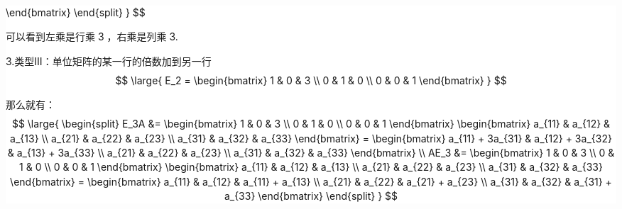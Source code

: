\end{bmatrix} 
\end{split}
}
$$

可以看到左乘是行乘 3 ，右乘是列乘 3.

3.类型Ⅲ：单位矩阵的某一行的倍数加到另一行
$$
\large{
E_2 = 
\begin{bmatrix}
1 & 0 & 3 \\
0 & 1 & 0 \\
0 & 0 & 1
\end{bmatrix}
}
$$

那么就有：
$$
\large{
\begin{split}
E_3A &= 
\begin{bmatrix}
1 & 0 & 3 \\
0 & 1 & 0 \\
0 & 0 & 1
\end{bmatrix}
\begin{bmatrix}
a_{11} & a_{12} & a_{13} \\
a_{21} & a_{22} & a_{23} \\
a_{31} & a_{32} & a_{33} 
\end{bmatrix} = 
\begin{bmatrix}
a_{11} + 3a_{31} & a_{12} + 3a_{32} & a_{13} + 3a_{33} \\
a_{21} & a_{22} & a_{23} \\
a_{31} & a_{32} & a_{33} 
\end{bmatrix} \\
AE_3 &= 
\begin{bmatrix}
1 & 0 & 3 \\
0 & 1 & 0 \\
0 & 0 & 1
\end{bmatrix}
\begin{bmatrix}
a_{11} & a_{12} & a_{13} \\
a_{21} & a_{22} & a_{23} \\
a_{31} & a_{32} & a_{33} 
\end{bmatrix} = 
\begin{bmatrix}
a_{11} & a_{12} & a_{11} + a_{13} \\
a_{21} & a_{22} & a_{21} + a_{23} \\
a_{31} & a_{32} & a_{31} + a_{33} 
\end{bmatrix} 
\end{split}
}
$$
